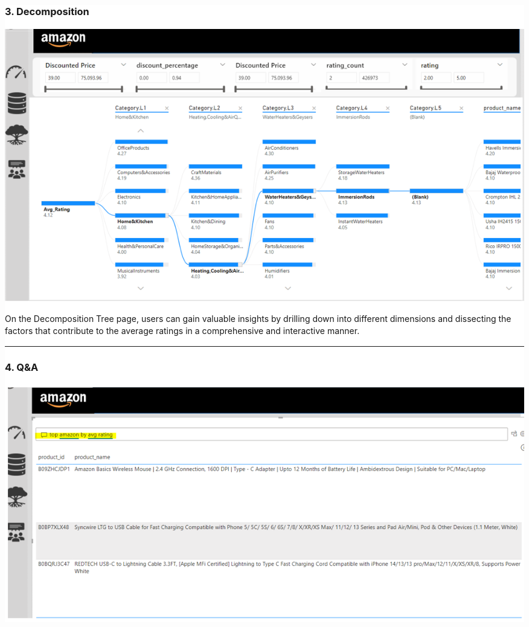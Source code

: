 ### 3. Decomposition 

![Alt text](Images/Capture7.png)

On the Decomposition Tree page, users can gain valuable insights by drilling down into different dimensions and dissecting the factors that contribute to the average ratings in a comprehensive and interactive manner.

---

### 4. Q&A
![Alt text](Images/Capture8.png)
